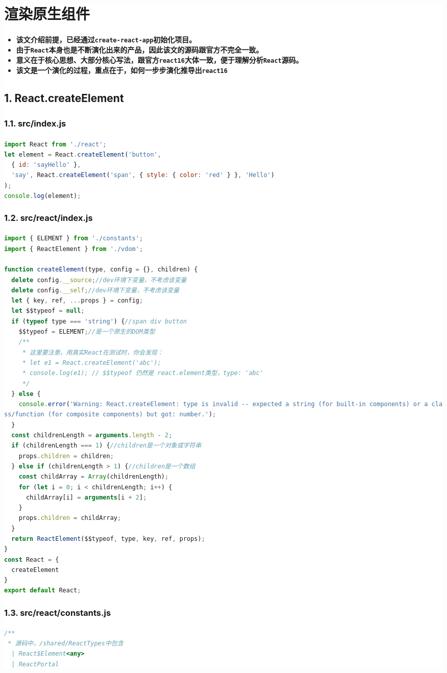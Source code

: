# 渲染原生组件

* **该文介绍前提，已经通过`create-react-app`初始化项目。**
* **由于`React`本身也是不断演化出来的产品，因此该文的源码跟官方不完全一致。**
* **意义在于核心思想、大部分核心写法，跟官方`react16`大体一致，便于理解分析`React`源码。**
* **该文是一个演化的过程，重点在于，如何一步步演化推导出`react16`**

## 1. React.createElement
### 1.1. src/index.js
```js
import React from './react';
let element = React.createElement('button',
  { id: 'sayHello' },
  'say', React.createElement('span', { style: { color: 'red' } }, 'Hello')
);
console.log(element);
```
### 1.2. src/react/index.js
```js
import { ELEMENT } from './constants';
import { ReactElement } from './vdom';

function createElement(type, config = {}, children) {
  delete config.__source;//dev环境下变量，不考虑该变量
  delete config.__self;//dev环境下变量，不考虑该变量
  let { key, ref, ...props } = config;
  let $$typeof = null;
  if (typeof type === 'string') {//span div button
    $$typeof = ELEMENT;//是一个原生的DOM类型
    /**
     * 这里要注意，用真实React在测试时，你会发现：
     * let e1 = React.createElement('abc');
     * console.log(e1); // $$typeof 仍然是 react.element类型，type: 'abc'
     */
  } else {
    console.error('Warning: React.createElement: type is invalid -- expected a string (for built-in components) or a class/function (for composite components) but got: number.');
  }
  const childrenLength = arguments.length - 2;
  if (childrenLength === 1) {//children是一个对象或字符串
    props.children = children;
  } else if (childrenLength > 1) {//children是一个数组
    const childArray = Array(childrenLength);
    for (let i = 0; i < childrenLength; i++) {
      childArray[i] = arguments[i + 2];
    }
    props.children = childArray;
  }
  return ReactElement($$typeof, type, key, ref, props);
}
const React = {
  createElement
}
export default React;
```
### 1.3. src/react/constants.js
```js
/**
 * 源码中，/shared/ReactTypes中包含
  | React$Element<any>
  | ReactPortal
```